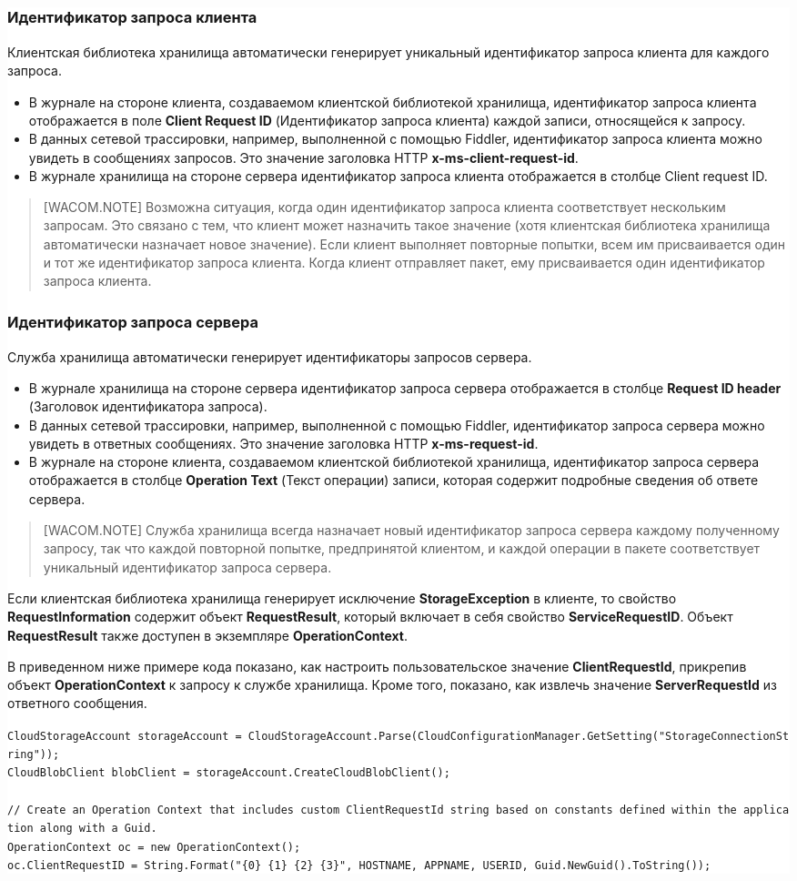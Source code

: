 ### <a name="client-request-id"></a>Идентификатор запроса клиента

Клиентская библиотека хранилища автоматически генерирует уникальный идентификатор запроса клиента для каждого запроса.

-   В журнале на стороне клиента, создаваемом клиентской библиотекой хранилища, идентификатор запроса клиента отображается в поле **Client Request ID** (Идентификатор запроса клиента) каждой записи, относящейся к запросу.
-   В данных сетевой трассировки, например, выполненной с помощью Fiddler, идентификатор запроса клиента можно увидеть в сообщениях запросов. Это значение заголовка HTTP **x-ms-client-request-id**.
-   В журнале хранилища на стороне сервера идентификатор запроса клиента отображается в столбце Client request ID.

> [WACOM.NOTE] Возможна ситуация, когда один идентификатор запроса клиента соответствует нескольким запросам. Это связано с тем, что клиент может назначить такое значение (хотя клиентская библиотека хранилища
> автоматически назначает новое значение). Если клиент выполняет повторные попытки, всем им присваивается один и тот же идентификатор запроса клиента. Когда клиент отправляет пакет, ему присваивается один идентификатор запроса клиента.

### <a name="server-request-id"></a>Идентификатор запроса сервера

Служба хранилища автоматически генерирует идентификаторы запросов сервера.

-   В журнале хранилища на стороне сервера идентификатор запроса сервера отображается в столбце **Request ID header** (Заголовок идентификатора запроса).
-   В данных сетевой трассировки, например, выполненной с помощью Fiddler, идентификатор запроса сервера можно увидеть в ответных сообщениях. Это значение заголовка HTTP **x-ms-request-id**.
-   В журнале на стороне клиента, создаваемом клиентской библиотекой хранилища, идентификатор запроса сервера отображается в столбце **Operation Text** (Текст операции) записи, которая содержит подробные сведения об ответе сервера.

> [WACOM.NOTE] Служба хранилища всегда назначает новый идентификатор запроса сервера каждому полученному запросу, так что каждой повторной попытке, предпринятой клиентом, и каждой операции в пакете соответствует уникальный идентификатор запроса сервера.

Если клиентская библиотека хранилища генерирует исключение **StorageException** в клиенте, то свойство **RequestInformation** содержит объект **RequestResult**, который включает в себя свойство **ServiceRequestID**. Объект **RequestResult** также доступен в экземпляре **OperationContext**.

В приведенном ниже примере кода показано, как настроить пользовательское значение **ClientRequestId**, прикрепив объект **OperationContext** к запросу к службе хранилища. Кроме того, показано, как извлечь значение **ServerRequestId** из ответного сообщения.

    CloudStorageAccount storageAccount = CloudStorageAccount.Parse(CloudConfigurationManager.GetSetting("StorageConnectionString"));
    CloudBlobClient blobClient = storageAccount.CreateCloudBlobClient();

    // Create an Operation Context that includes custom ClientRequestId string based on constants defined within the application along with a Guid. 
    OperationContext oc = new OperationContext();
    oc.ClientRequestID = String.Format("{0} {1} {2} {3}", HOSTNAME, APPNAME, USERID, Guid.NewGuid().ToString());
